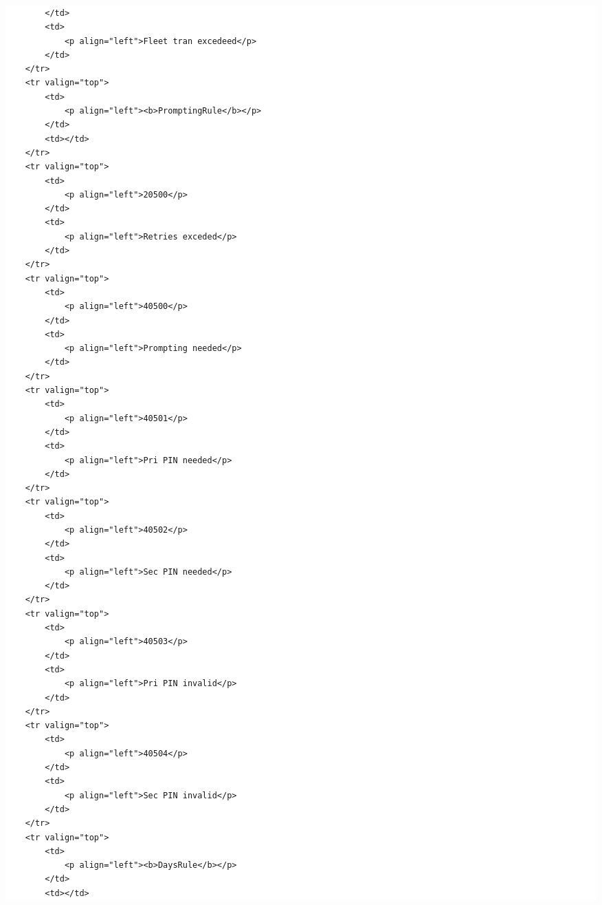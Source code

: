 			</td>
			<td>
				<p align="left">Fleet tran excedeed</p>
			</td>
		</tr>
		<tr valign="top">
			<td>
				<p align="left"><b>PromptingRule</b></p>
			</td>
			<td></td>
		</tr>
		<tr valign="top">
			<td>
				<p align="left">20500</p>
			</td>
			<td>
				<p align="left">Retries exceded</p>
			</td>
		</tr>
		<tr valign="top">
			<td>
				<p align="left">40500</p>
			</td>
			<td>
				<p align="left">Prompting needed</p>
			</td>
		</tr>
		<tr valign="top">
			<td>
				<p align="left">40501</p>
			</td>
			<td>
				<p align="left">Pri PIN needed</p>
			</td>
		</tr>
		<tr valign="top">
			<td>
				<p align="left">40502</p>
			</td>
			<td>
				<p align="left">Sec PIN needed</p>
			</td>
		</tr>
		<tr valign="top">
			<td>
				<p align="left">40503</p>
			</td>
			<td>
				<p align="left">Pri PIN invalid</p>
			</td>
		</tr>
		<tr valign="top">
			<td>
				<p align="left">40504</p>
			</td>
			<td>
				<p align="left">Sec PIN invalid</p>
			</td>
		</tr>
		<tr valign="top">
			<td>
				<p align="left"><b>DaysRule</b></p>
			</td>
			<td></td>